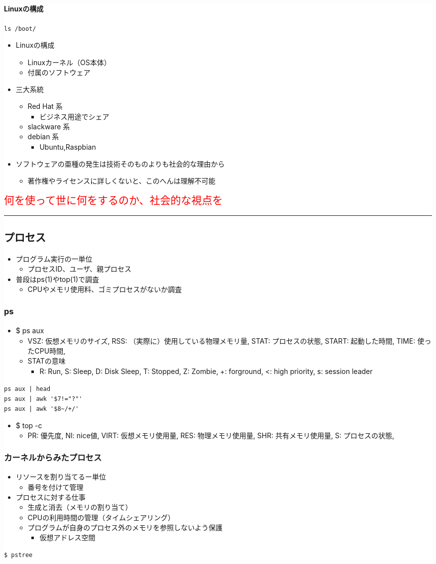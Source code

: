 #### Linuxの構成  
```  
ls /boot/  
```  
- Linuxの構成  
    - Linuxカーネル（OS本体）  
    - 付属のソフトウェア  
  
- 三大系統  
    - Red Hat 系  
        - ビジネス用途でシェア  
    - slackware 系  
    - debian 系  
        - Ubuntu,Raspbian  
  
- ソフトウェアの亜種の発生は技術そのものよりも社会的な理由から  
    - 著作権やライセンスに詳しくないと、このへんは理解不可能  
  
<span style="font-size: 150%; color: red; ">何を使って世に何をするのか、社会的な視点を</span>  
  
------  
  
## プロセス  
- プログラム実行の一単位  
    - プロセスID、ユーザ、親プロセス  
- 普段はps(1)やtop(1)で調査  
    - CPUやメモリ使用料、ゴミプロセスがないか調査  
  
### ps  
- $ ps aux  
    - VSZ: 仮想メモリのサイズ, RSS: （実際に）使用している物理メモリ量, STAT: プロセスの状態, START: 起動した時間, TIME: 使ったCPU時間,   
    - STATの意味  
        - R: Run, S: Sleep, D: Disk Sleep, T: Stopped, Z: Zombie, +: forground, <: high priority, s: session leader  
```  
ps aux | head  
ps aux | awk '$7!="?"'  
ps aux | awk '$8~/+/'  
```  
  
- $ top -c  
    - PR: 優先度, NI: nice値, VIRT: 仮想メモリ使用量, RES: 物理メモリ使用量, SHR: 共有メモリ使用量, S: プロセスの状態,   
  
### カーネルからみたプロセス  
- リソースを割り当てるー単位  
    - 番号を付けて管理  
- プロセスに対する仕事  
    - 生成と消去（メモリの割り当て）  
    - CPUの利用時間の管理（タイムシェアリング）  
    - プログラムが自身のプロセス外のメモリを参照しないよう保護  
        - 仮想アドレス空間  
```  
$ pstree  
```  
  